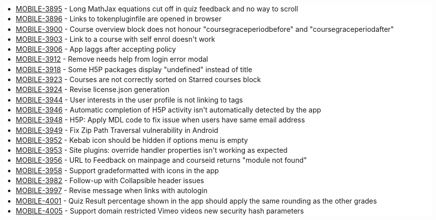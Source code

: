 - [MOBILE-3895](https://moodle.atlassian.net/browse/MOBILE-3895) - Long MathJax equations cut off in quiz feedback and no way to scroll
- [MOBILE-3896](https://moodle.atlassian.net/browse/MOBILE-3896) - Links to tokenpluginfile are opened in browser
- [MOBILE-3900](https://moodle.atlassian.net/browse/MOBILE-3900) - Course overview block does not honour "coursegraceperiodbefore" and "coursegraceperiodafter"
- [MOBILE-3903](https://moodle.atlassian.net/browse/MOBILE-3903) - Link to a course with self enrol doesn't work
- [MOBILE-3906](https://moodle.atlassian.net/browse/MOBILE-3906) - App laggs after accepting policy
- [MOBILE-3912](https://moodle.atlassian.net/browse/MOBILE-3912) - Remove needs help from login error modal
- [MOBILE-3918](https://moodle.atlassian.net/browse/MOBILE-3918) - Some H5P packages display "undefined" instead of title
- [MOBILE-3923](https://moodle.atlassian.net/browse/MOBILE-3923) - Courses are not correctly sorted on Starred courses block
- [MOBILE-3924](https://moodle.atlassian.net/browse/MOBILE-3924) - Revise license.json generation
- [MOBILE-3944](https://moodle.atlassian.net/browse/MOBILE-3944) - User interests in the user profile is not linking to tags
- [MOBILE-3946](https://moodle.atlassian.net/browse/MOBILE-3946) - Automatic completion of H5P activity isn't automatically detected by the app
- [MOBILE-3948](https://moodle.atlassian.net/browse/MOBILE-3948) - H5P: Apply MDL code to fix issue when users have same email address
- [MOBILE-3949](https://moodle.atlassian.net/browse/MOBILE-3949) - Fix Zip Path Traversal vulnerability in Android
- [MOBILE-3952](https://moodle.atlassian.net/browse/MOBILE-3952) - Kebab icon should be hidden if options menu is empty
- [MOBILE-3953](https://moodle.atlassian.net/browse/MOBILE-3953) - Site plugins: override handler properties isn't working as expected
- [MOBILE-3956](https://moodle.atlassian.net/browse/MOBILE-3956) - URL to Feedback on mainpage and courseid returns "module not found"
- [MOBILE-3958](https://moodle.atlassian.net/browse/MOBILE-3958) - Support gradeformatted with icons in the app
- [MOBILE-3982](https://moodle.atlassian.net/browse/MOBILE-3982) - Follow-up with Collapsible header issues
- [MOBILE-3997](https://moodle.atlassian.net/browse/MOBILE-3997) - Revise message when links with autologin
- [MOBILE-4001](https://moodle.atlassian.net/browse/MOBILE-4001) - Quiz Result percentage shown in the app should apply the same rounding as the other grades
- [MOBILE-4005](https://moodle.atlassian.net/browse/MOBILE-4005) - Support domain restricted Vimeo videos new security hash parameters

